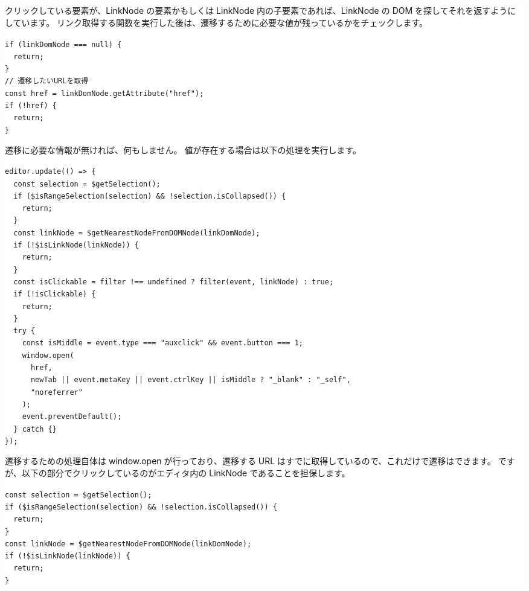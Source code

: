 クリックしている要素が、LinkNode の要素かもしくは LinkNode 内の子要素であれば、LinkNode の DOM を探してそれを返すようにしています。
リンク取得する関数を実行した後は、遷移するために必要な値が残っているかをチェックします。

```tsx
if (linkDomNode === null) {
  return;
}
// 遷移したいURLを取得
const href = linkDomNode.getAttribute("href");
if (!href) {
  return;
}
```

遷移に必要な情報が無ければ、何もしません。
値が存在する場合は以下の処理を実行します。

```tsx
editor.update(() => {
  const selection = $getSelection();
  if ($isRangeSelection(selection) && !selection.isCollapsed()) {
    return;
  }
  const linkNode = $getNearestNodeFromDOMNode(linkDomNode);
  if (!$isLinkNode(linkNode)) {
    return;
  }
  const isClickable = filter !== undefined ? filter(event, linkNode) : true;
  if (!isClickable) {
    return;
  }
  try {
    const isMiddle = event.type === "auxclick" && event.button === 1;
    window.open(
      href,
      newTab || event.metaKey || event.ctrlKey || isMiddle ? "_blank" : "_self",
      "noreferrer"
    );
    event.preventDefault();
  } catch {}
});
```

遷移するための処理自体は window.open が行っており、遷移する URL はすでに取得しているので、これだけで遷移はできます。
ですが、以下の部分でクリックしているのがエディタ内の LinkNode であることを担保します。

```tsx
const selection = $getSelection();
if ($isRangeSelection(selection) && !selection.isCollapsed()) {
  return;
}
const linkNode = $getNearestNodeFromDOMNode(linkDomNode);
if (!$isLinkNode(linkNode)) {
  return;
}
```
